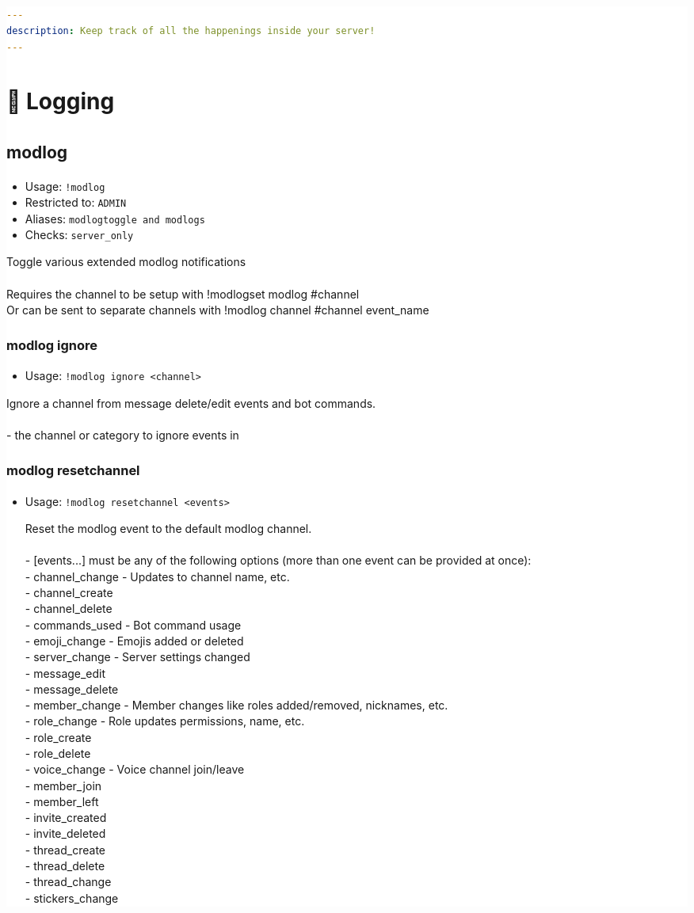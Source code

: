 ```yaml
---
description: Keep track of all the happenings inside your server!
---
```


# 📜 Logging

## modlog

* Usage: `!modlog`
* Restricted to: `ADMIN`
* Aliases: `modlogtoggle and modlogs`
* Checks: `server_only`

Toggle various extended modlog notifications\
\
Requires the channel to be setup with !modlogset modlog #channel\
Or can be sent to separate channels with !modlog channel #channel event\_name

### modlog ignore

* Usage: `!modlog ignore <channel>`

Ignore a channel from message delete/edit events and bot commands.\
\
\- the channel or category to ignore events in

### modlog resetchannel

*   Usage: `!modlog resetchannel <events>`

    Reset the modlog event to the default modlog channel.\
    \
    \- \[events...] must be any of the following options (more than one event can be provided at once):\
    \- channel\_change - Updates to channel name, etc.\
    \- channel\_create\
    \- channel\_delete\
    \- commands\_used - Bot command usage\
    \- emoji\_change - Emojis added or deleted\
    \- server\_change - Server settings changed\
    \- message\_edit\
    \- message\_delete\
    \- member\_change - Member changes like roles added/removed, nicknames, etc.\
    \- role\_change - Role updates permissions, name, etc.\
    \- role\_create\
    \- role\_delete\
    \- voice\_change - Voice channel join/leave\
    \- member\_join\
    \- member\_left\
    \- invite\_created\
    \- invite\_deleted\
    \- thread\_create\
    \- thread\_delete\
    \- thread\_change\
    \- stickers\_change
